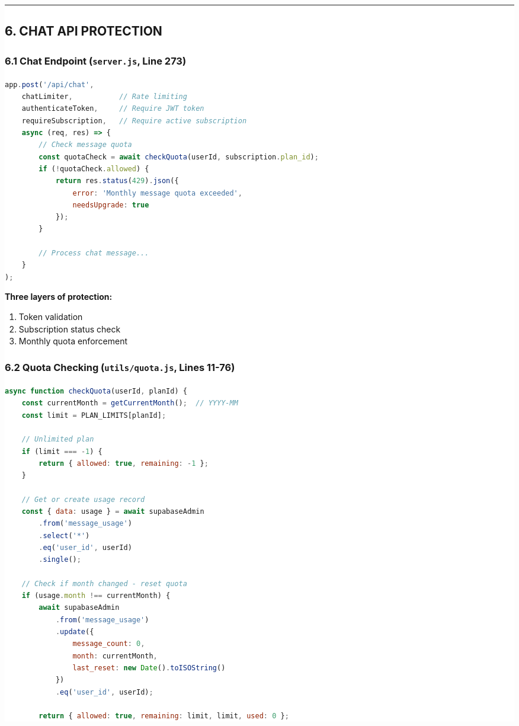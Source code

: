 ```json
```

---

## 6. CHAT API PROTECTION

### 6.1 Chat Endpoint (`server.js`, Line 273)

```javascript
app.post('/api/chat', 
    chatLimiter,           // Rate limiting
    authenticateToken,     // Require JWT token
    requireSubscription,   // Require active subscription
    async (req, res) => {
        // Check message quota
        const quotaCheck = await checkQuota(userId, subscription.plan_id);
        if (!quotaCheck.allowed) {
            return res.status(429).json({
                error: 'Monthly message quota exceeded',
                needsUpgrade: true
            });
        }
        
        // Process chat message...
    }
);
```

**Three layers of protection:**
1. Token validation
2. Subscription status check
3. Monthly quota enforcement

### 6.2 Quota Checking (`utils/quota.js`, Lines 11-76)

```javascript
async function checkQuota(userId, planId) {
    const currentMonth = getCurrentMonth();  // YYYY-MM
    const limit = PLAN_LIMITS[planId];
    
    // Unlimited plan
    if (limit === -1) {
        return { allowed: true, remaining: -1 };
    }
    
    // Get or create usage record
    const { data: usage } = await supabaseAdmin
        .from('message_usage')
        .select('*')
        .eq('user_id', userId)
        .single();
    
    // Check if month changed - reset quota
    if (usage.month !== currentMonth) {
        await supabaseAdmin
            .from('message_usage')
            .update({
                message_count: 0,
                month: currentMonth,
                last_reset: new Date().toISOString()
            })
            .eq('user_id', userId);
        
        return { allowed: true, remaining: limit, limit, used: 0 };
```